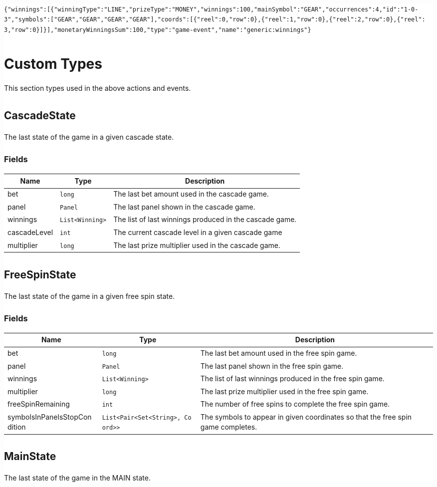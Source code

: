 ```
{"winnings":[{"winningType":"LINE","prizeType":"MONEY","winnings":100,"mainSymbol":"GEAR","occurrences":4,"id":"1-0-3","symbols":["GEAR","GEAR","GEAR","GEAR"],"coords":[{"reel":0,"row":0},{"reel":1,"row":0},{"reel":2,"row":0},{"reel":3,"row":0}]}],"monetaryWinningsSum":100,"type":"game-event","name":"generic:winnings"}
```

Custom Types
============

This section types used in the above actions and events.

CascadeState
------------

The last state of the game in a given cascade state.

### Fields

| Name         | Type            | Description                                             |
| ------------ | --------------- | ------------------------------------------------------- |
| bet          | `long`          | The last bet amount used in the cascade game.           |
| panel        | `Panel`         | The last panel shown in the cascade game.               |
| winnings     | `List<Winning>` | The list of last winnings produced in the cascade game. |
| cascadeLevel | `int`           | The current cascade level in a given cascade game       |
| multiplier   | `long`          | The last prize multiplier used in the cascade game.     |

FreeSpinState
-------------

The last state of the game in a given free spin state.

### Fields

| Name                         | Type                             | Description                                                                      |
| ---------------------------- | -------------------------------- | -------------------------------------------------------------------------------- |
| bet                          | `long`                           | The last bet amount used in the free spin game.                                  |
| panel                        | `Panel`                          | The last panel shown in the free spin game.                                      |
| winnings                     | `List<Winning>`                  | The list of last winnings produced in the free spin game.                        |
| multiplier                   | `long`                           | The last prize multiplier used in the free spin game.                            |
| freeSpinRemaining            | `int`                            | The number of free spins to complete the free spin game.                         |
| symbolsInPanelsStopCondition | `List<Pair<Set<String>, Coord>>` | The symbols to appear in given coordinates so that the free spin game completes. |

MainState
---------

The last state of the game in the MAIN state.
